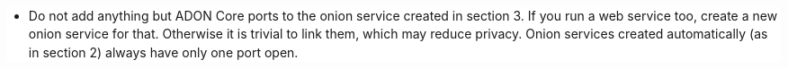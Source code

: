 - Do not add anything but ADON Core ports to the onion service created in section 3.
  If you run a web service too, create a new onion service for that.
  Otherwise it is trivial to link them, which may reduce privacy. Onion
  services created automatically (as in section 2) always have only one port
  open.
